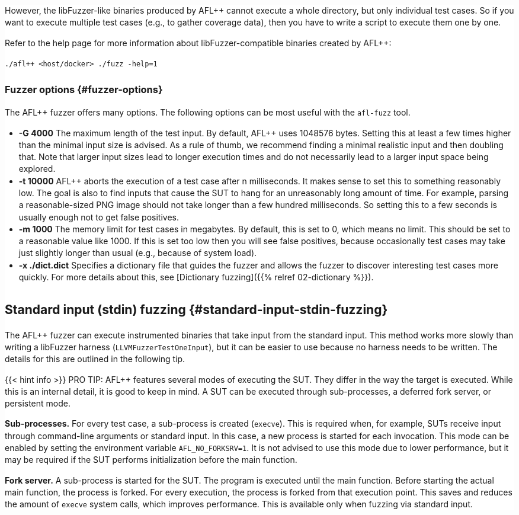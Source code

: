 However, the libFuzzer-like binaries produced by AFL++ cannot execute a whole directory, but only individual test cases. So if you want to execute multiple test cases (e.g., to gather coverage data), then you have to write a script to execute them one by one.  

Refer to the help page for more information about libFuzzer-compatible binaries created by AFL++:

```shell
./afl++ <host/docker> ./fuzz -help=1
```

### Fuzzer options {#fuzzer-options}

The AFL++ fuzzer offers many options. The following options can be most useful with the `afl-fuzz` tool.

* **-G 4000** The maximum length of the test input. By default, AFL++ uses 1048576 bytes. Setting this at least a few times higher than the minimal input size is advised. As a rule of thumb, we recommend finding a minimal realistic input and then doubling that. Note that larger input sizes lead to longer execution times and do not necessarily lead to a larger input space being explored.
* **-t 10000** AFL++ aborts the execution of a test case after n milliseconds. It makes sense to set this to something reasonably low. The goal is also to find inputs that cause the SUT to hang for an unreasonably long amount of time. For example, parsing a reasonable-sized PNG image should not take longer than a few hundred milliseconds. So setting this to a few seconds is usually enough not to get false positives. 
* **-m 1000** The memory limit for test cases in megabytes. By default, this is set to 0, which means no limit. This should be set to a reasonable value like 1000. If this is set too low then you will see false positives, because occasionally test cases may take just slightly longer than usual (e.g., because of system load).
* **-x ./dict.dict** Specifies a dictionary file that guides the fuzzer and allows the fuzzer to discover interesting test cases more quickly. For more details about this, see [Dictionary fuzzing]({{% relref 02-dictionary %}}).

## Standard input (stdin) fuzzing {#standard-input-stdin-fuzzing}

The AFL++ fuzzer can execute instrumented binaries that take input from the standard input. This method works more slowly than writing a libFuzzer harness (`LLVMFuzzerTestOneInput`), but it can be easier to use because no harness needs to be written. The details for this are outlined in the following tip.

{{< hint info >}}
PRO TIP: AFL++ features several modes of executing the SUT. They differ in the way the target is executed. While this is an internal detail, it is good to keep in mind. A SUT can be executed through sub-processes, a deferred fork server, or persistent mode.

**Sub-processes.** For every test case, a sub-process is created (`execve`). This is required when, for example, SUTs receive input through command-line arguments or standard input. In this case, a new process is started for each invocation. This mode can be enabled by setting the environment variable `AFL_NO_FORKSRV=1`. It is not advised to use this mode due to lower performance, but it may be required if the SUT performs initialization before the main function.

**Fork server.** A sub-process is started for the SUT. The program is executed until the main function. Before starting the actual main function, the process is forked. For every execution, the process is forked from that execution point. This saves and reduces the amount of `execve` system calls, which improves performance. This is available only when fuzzing via standard input.

